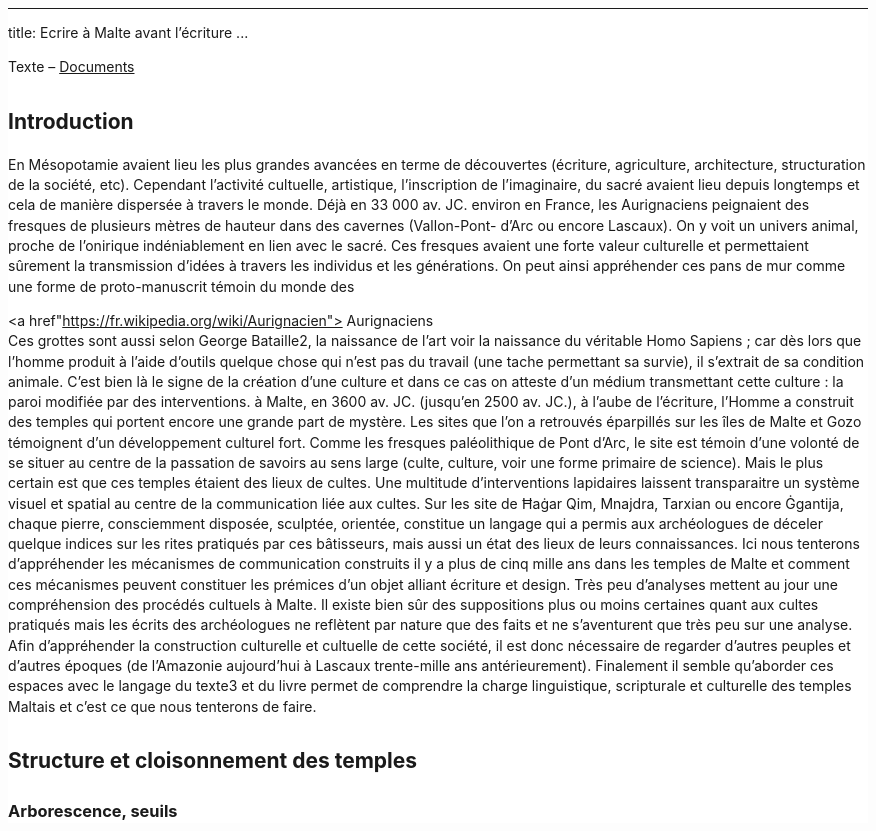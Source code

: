 
---
title: Ecrire à Malte avant l’écriture
...


<div class="header" id="myHeader">
  <p><a>Texte<a/> – <a href="map.html">Documents</a></p>
</div>



## Introduction 

En Mésopotamie avaient lieu les plus grandes avancées en terme de découvertes (écriture, agriculture, architecture, structuration de la société, etc). Cependant l’activité cultuelle, artistique, l’inscription de l’imaginaire, du sacré avaient lieu depuis longtemps et cela de manière dispersée à travers le monde. Déjà en 33 000 av. JC. environ en France, les Aurignaciens peignaient des fresques de plusieurs mètres de hauteur dans des cavernes (Vallon-Pont- d’Arc ou encore Lascaux). On y voit un univers animal, proche de l’onirique indéniablement en lien avec le sacré. Ces fresques avaient une forte valeur culturelle et permettaient sûrement la transmission d’idées à travers les individus et les générations. On peut ainsi appréhender ces pans de mur comme une forme de proto-manuscrit témoin du monde des <div class="atext"> <a href"https://fr.wikipedia.org/wiki/Aurignacien"> Aurignaciens</a> </div> Ces grottes sont aussi selon George Bataille2, la naissance de l’art voir la naissance du véritable Homo Sapiens ; car dès lors que l’homme produit à l’aide d’outils quelque chose qui n’est pas du travail (une tache permettant sa survie), il s’extrait de sa condition animale. C’est bien là le signe de la création d’une culture et dans ce cas on atteste d’un médium transmettant cette culture : la paroi modifiée par des interventions.
à Malte, en 3600 av. JC. (jusqu’en 2500 av. JC.), à l’aube de l’écriture, l’Homme a construit des temples qui portent encore une grande part de mystère. Les sites que l’on a retrouvés éparpillés sur les îles de Malte et Gozo témoignent d’un développement culturel fort. Comme les fresques paléolithique de Pont d’Arc, le site est témoin d’une volonté de se situer au centre de la passation de savoirs au sens large (culte, culture, voir une forme primaire de science). Mais le plus certain est que ces temples étaient des lieux de cultes. Une multitude d’interventions lapidaires laissent transparaitre un système visuel et spatial au centre de la communication liée aux cultes. Sur les site de Ħaġar Qim, Mnajdra, Tarxian ou encore Ġgantija, chaque pierre, consciemment disposée, sculptée, orientée, constitue un langage qui a permis aux archéologues de déceler quelque indices sur les rites pratiqués par ces bâtisseurs, mais aussi un état des lieux de leurs connaissances. Ici nous tenterons d’appréhender les mécanismes de communication construits il y a plus de cinq mille ans dans les temples de Malte et comment ces mécanismes peuvent constituer les prémices d’un objet alliant écriture et design. Très peu d’analyses mettent au jour une compréhension des procédés cultuels à Malte. Il existe bien sûr des suppositions plus ou moins certaines quant aux cultes pratiqués mais les écrits des archéologues ne reflètent par nature que des faits et ne s’aventurent que très peu sur une analyse. Afin d’appréhender la construction culturelle et cultuelle de cette société, il est donc nécessaire de regarder d’autres peuples et d’autres époques (de l’Amazonie aujourd’hui à Lascaux trente-mille ans antérieurement). Finalement il semble qu’aborder ces espaces avec le langage du texte3 et du livre permet de comprendre la charge linguistique, scripturale et culturelle des temples Maltais et c’est ce que nous tenterons de faire.

## Structure et cloisonnement des temples
	
### Arborescence, seuils
	